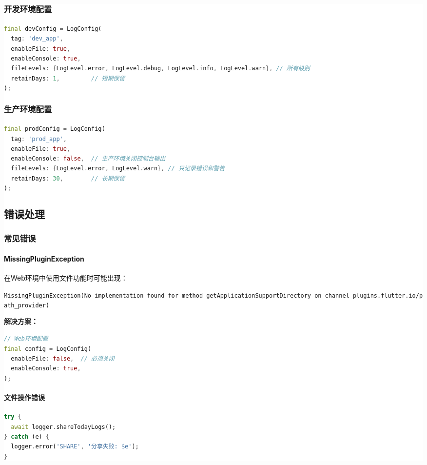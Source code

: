 ### 开发环境配置

```dart
final devConfig = LogConfig(
  tag: 'dev_app',
  enableFile: true,
  enableConsole: true,
  fileLevels: {LogLevel.error, LogLevel.debug, LogLevel.info, LogLevel.warn}, // 所有级别
  retainDays: 1,         // 短期保留
);
```

### 生产环境配置

```dart
final prodConfig = LogConfig(
  tag: 'prod_app',
  enableFile: true,
  enableConsole: false,  // 生产环境关闭控制台输出
  fileLevels: {LogLevel.error, LogLevel.warn}, // 只记录错误和警告
  retainDays: 30,        // 长期保留
);
```

## 错误处理

### 常见错误

#### MissingPluginException

在Web环境中使用文件功能时可能出现：

```
MissingPluginException(No implementation found for method getApplicationSupportDirectory on channel plugins.flutter.io/path_provider)
```

**解决方案：**
```dart
// Web环境配置
final config = LogConfig(
  enableFile: false,  // 必须关闭
  enableConsole: true,
);
```

#### 文件操作错误

```dart
try {
  await logger.shareTodayLogs();
} catch (e) {
  logger.error('SHARE', '分享失败: $e');
}
```
